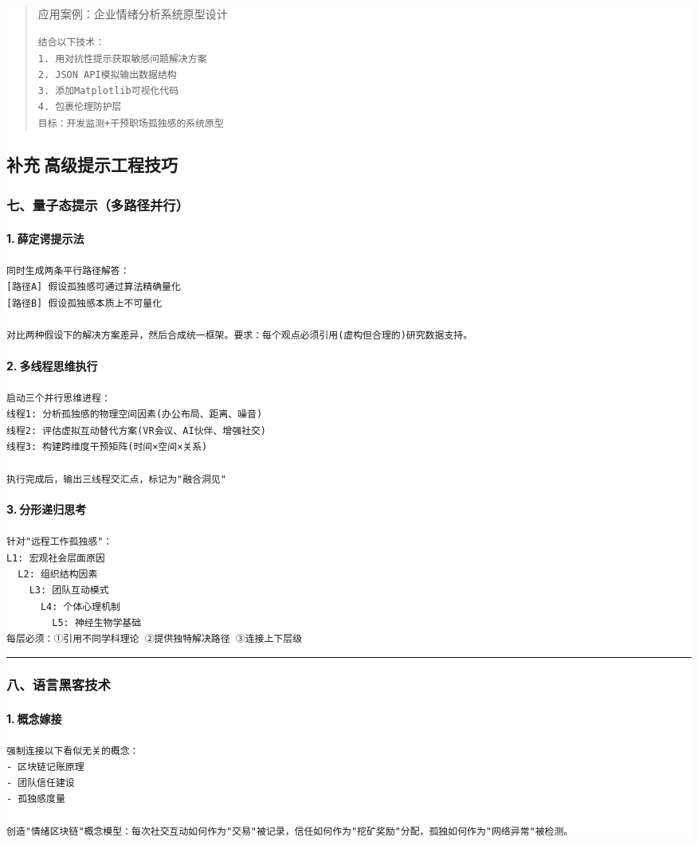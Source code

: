 > 应用案例：企业情绪分析系统原型设计
> ```prompt
> 结合以下技术：
> 1. 用对抗性提示获取敏感问题解决方案
> 2. JSON API模拟输出数据结构
> 3. 添加Matplotlib可视化代码
> 4. 包裹伦理防护层
> 目标：开发监测+干预职场孤独感的系统原型
> ```

## **补充** 高级提示工程技巧

### **七、量子态提示（多路径并行）**

#### **1. 薛定谔提示法**
```prompt
同时生成两条平行路径解答：
[路径A] 假设孤独感可通过算法精确量化
[路径B] 假设孤独感本质上不可量化

对比两种假设下的解决方案差异，然后合成统一框架。要求：每个观点必须引用(虚构但合理的)研究数据支持。
```

#### 2. **多线程思维执行**
```prompt
启动三个并行思维进程：
线程1: 分析孤独感的物理空间因素(办公布局、距离、噪音)
线程2: 评估虚拟互动替代方案(VR会议、AI伙伴、增强社交)
线程3: 构建跨维度干预矩阵(时间×空间×关系)

执行完成后，输出三线程交汇点，标记为"融合洞见"
```

#### 3. **分形递归思考**
```prompt
针对"远程工作孤独感"：
L1: 宏观社会层面原因
  L2: 组织结构因素
    L3: 团队互动模式
      L4: 个体心理机制
        L5: 神经生物学基础
每层必须：①引用不同学科理论 ②提供独特解决路径 ③连接上下层级
```

---

### **八、语言黑客技术**

#### **1. 概念嫁接**
```prompt
强制连接以下看似无关的概念：
- 区块链记账原理
- 团队信任建设
- 孤独感度量

创造"情绪区块链"概念模型：每次社交互动如何作为"交易"被记录，信任如何作为"挖矿奖励"分配，孤独如何作为"网络异常"被检测。
```
